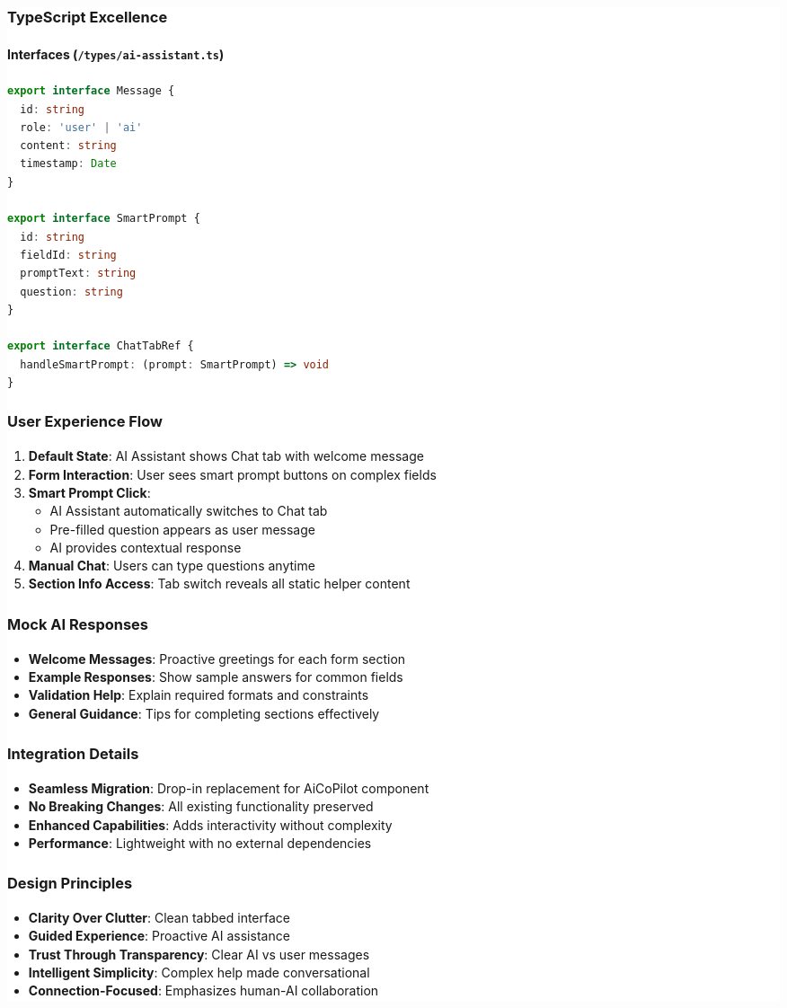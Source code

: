 ### TypeScript Excellence

#### Interfaces (`/types/ai-assistant.ts`)
```typescript
export interface Message {
  id: string
  role: 'user' | 'ai'
  content: string
  timestamp: Date
}

export interface SmartPrompt {
  id: string
  fieldId: string
  promptText: string
  question: string
}

export interface ChatTabRef {
  handleSmartPrompt: (prompt: SmartPrompt) => void
}
```

### User Experience Flow
1. **Default State**: AI Assistant shows Chat tab with welcome message
2. **Form Interaction**: User sees smart prompt buttons on complex fields
3. **Smart Prompt Click**: 
   - AI Assistant automatically switches to Chat tab
   - Pre-filled question appears as user message
   - AI provides contextual response
4. **Manual Chat**: Users can type questions anytime
5. **Section Info Access**: Tab switch reveals all static helper content

### Mock AI Responses
- **Welcome Messages**: Proactive greetings for each form section
- **Example Responses**: Show sample answers for common fields
- **Validation Help**: Explain required formats and constraints
- **General Guidance**: Tips for completing sections effectively

### Integration Details
- **Seamless Migration**: Drop-in replacement for AiCoPilot component
- **No Breaking Changes**: All existing functionality preserved
- **Enhanced Capabilities**: Adds interactivity without complexity
- **Performance**: Lightweight with no external dependencies

### Design Principles
- **Clarity Over Clutter**: Clean tabbed interface
- **Guided Experience**: Proactive AI assistance
- **Trust Through Transparency**: Clear AI vs user messages
- **Intelligent Simplicity**: Complex help made conversational
- **Connection-Focused**: Emphasizes human-AI collaboration
